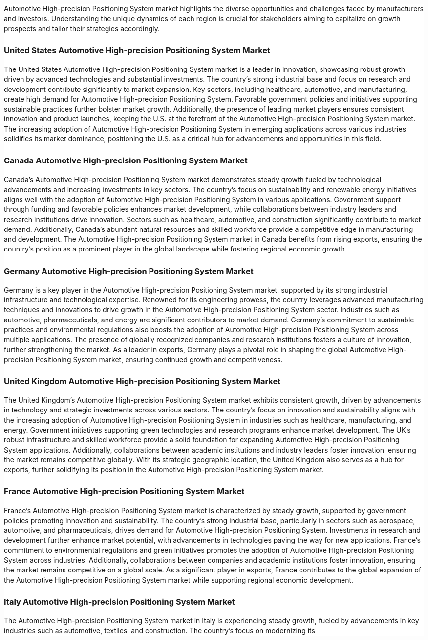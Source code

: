 Automotive High-precision Positioning System market highlights the diverse opportunities and challenges faced by manufacturers and investors. Understanding the unique dynamics of each region is crucial for stakeholders aiming to capitalize on growth prospects and tailor their strategies accordingly.</p><h3>United States Automotive High-precision Positioning System Market</h3><p>The United States Automotive High-precision Positioning System market is a leader in innovation, showcasing robust growth driven by advanced technologies and substantial investments. The country&rsquo;s strong industrial base and focus on research and development contribute significantly to market expansion. Key sectors, including healthcare, automotive, and manufacturing, create high demand for Automotive High-precision Positioning System. Favorable government policies and initiatives supporting sustainable practices further bolster market growth. Additionally, the presence of leading market players ensures consistent innovation and product launches, keeping the U.S. at the forefront of the Automotive High-precision Positioning System market. The increasing adoption of Automotive High-precision Positioning System in emerging applications across various industries solidifies its market dominance, positioning the U.S. as a critical hub for advancements and opportunities in this field.</p><h3>Canada Automotive High-precision Positioning System Market</h3><p>Canada&rsquo;s Automotive High-precision Positioning System market demonstrates steady growth fueled by technological advancements and increasing investments in key sectors. The country&rsquo;s focus on sustainability and renewable energy initiatives aligns well with the adoption of Automotive High-precision Positioning System in various applications. Government support through funding and favorable policies enhances market development, while collaborations between industry leaders and research institutions drive innovation. Sectors such as healthcare, automotive, and construction significantly contribute to market demand. Additionally, Canada&rsquo;s abundant natural resources and skilled workforce provide a competitive edge in manufacturing and development. The Automotive High-precision Positioning System market in Canada benefits from rising exports, ensuring the country&rsquo;s position as a prominent player in the global landscape while fostering regional economic growth.</p><h3>Germany Automotive High-precision Positioning System Market</h3><p>Germany is a key player in the Automotive High-precision Positioning System market, supported by its strong industrial infrastructure and technological expertise. Renowned for its engineering prowess, the country leverages advanced manufacturing techniques and innovations to drive growth in the Automotive High-precision Positioning System sector. Industries such as automotive, pharmaceuticals, and energy are significant contributors to market demand. Germany&rsquo;s commitment to sustainable practices and environmental regulations also boosts the adoption of Automotive High-precision Positioning System across multiple applications. The presence of globally recognized companies and research institutions fosters a culture of innovation, further strengthening the market. As a leader in exports, Germany plays a pivotal role in shaping the global Automotive High-precision Positioning System market, ensuring continued growth and competitiveness.</p><h3>United Kingdom Automotive High-precision Positioning System Market</h3><p>The United Kingdom&rsquo;s Automotive High-precision Positioning System market exhibits consistent growth, driven by advancements in technology and strategic investments across various sectors. The country&rsquo;s focus on innovation and sustainability aligns with the increasing adoption of Automotive High-precision Positioning System in industries such as healthcare, manufacturing, and energy. Government initiatives supporting green technologies and research programs enhance market development. The UK&rsquo;s robust infrastructure and skilled workforce provide a solid foundation for expanding Automotive High-precision Positioning System applications. Additionally, collaborations between academic institutions and industry leaders foster innovation, ensuring the market remains competitive globally. With its strategic geographic location, the United Kingdom also serves as a hub for exports, further solidifying its position in the Automotive High-precision Positioning System market.</p><h3>France Automotive High-precision Positioning System Market</h3><p>France&rsquo;s Automotive High-precision Positioning System market is characterized by steady growth, supported by government policies promoting innovation and sustainability. The country&rsquo;s strong industrial base, particularly in sectors such as aerospace, automotive, and pharmaceuticals, drives demand for Automotive High-precision Positioning System. Investments in research and development further enhance market potential, with advancements in technologies paving the way for new applications. France&rsquo;s commitment to environmental regulations and green initiatives promotes the adoption of Automotive High-precision Positioning System across industries. Additionally, collaborations between companies and academic institutions foster innovation, ensuring the market remains competitive on a global scale. As a significant player in exports, France contributes to the global expansion of the Automotive High-precision Positioning System market while supporting regional economic development.</p><h3>Italy Automotive High-precision Positioning System Market</h3><p>The Automotive High-precision Positioning System market in Italy is experiencing steady growth, fueled by advancements in key industries such as automotive, textiles, and construction. The country&rsquo;s focus on modernizing its